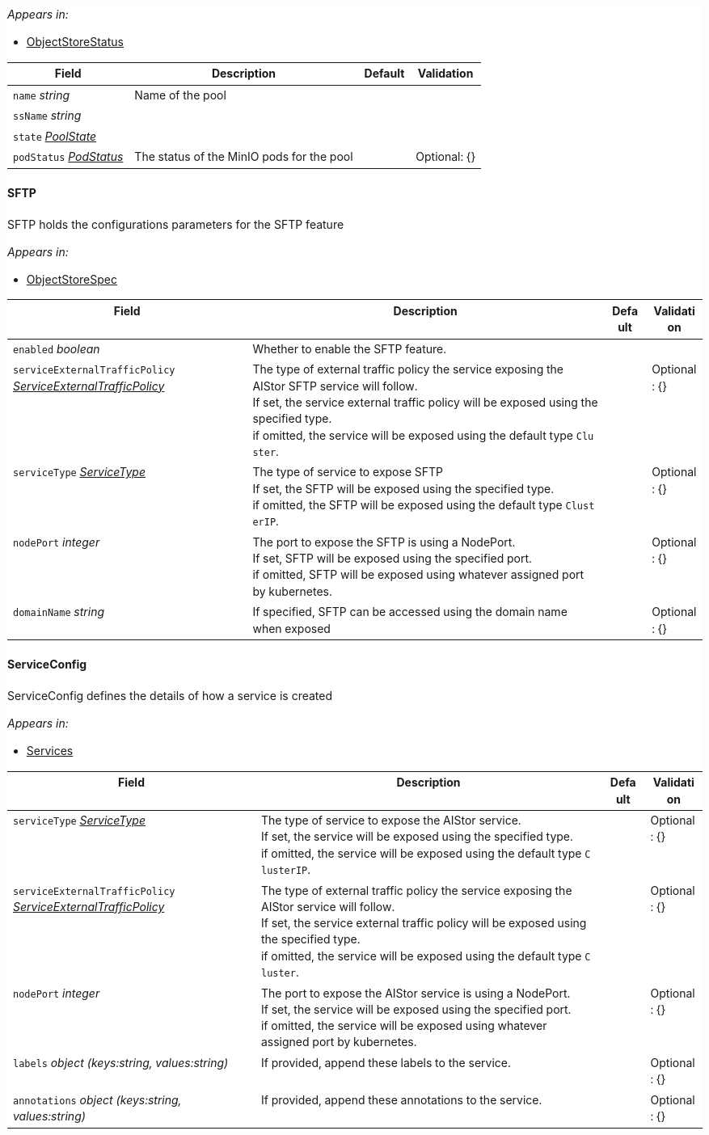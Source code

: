 

_Appears in:_
- [ObjectStoreStatus](#objectstorestatus)

| Field | Description | Default | Validation |
| --- | --- | --- | --- |
| `name` _string_ | Name of the pool |  |  |
| `ssName` _string_ |  |  |  |
| `state` _[PoolState](#poolstate)_ |  |  |  |
| `podStatus` _[PodStatus](#podstatus)_ | The status of the MinIO pods for the pool |  | Optional: \{\} <br /> |


#### SFTP



SFTP holds the configurations parameters for the SFTP feature



_Appears in:_
- [ObjectStoreSpec](#objectstorespec)

| Field | Description | Default | Validation |
| --- | --- | --- | --- |
| `enabled` _boolean_ | Whether to enable the SFTP feature. |  |  |
| `serviceExternalTrafficPolicy` _[ServiceExternalTrafficPolicy](https://kubernetes.io/docs/reference/generated/kubernetes-api/v1.23/#serviceexternaltrafficpolicy-v1-core)_ | The type of external traffic policy the service exposing the AIStor SFTP service will follow.<br />If set, the service external traffic policy will be exposed using the specified type.<br />if omitted, the service will be exposed using the default type `Cluster`. |  | Optional: \{\} <br /> |
| `serviceType` _[ServiceType](https://kubernetes.io/docs/reference/generated/kubernetes-api/v1.23/#servicetype-v1-core)_ | The type of service to expose SFTP<br />If set, the SFTP will be exposed using the specified type.<br />if omitted, the SFTP will be exposed using the default type `ClusterIP`. |  | Optional: \{\} <br /> |
| `nodePort` _integer_ | The port to expose the SFTP is using a NodePort.<br />If set, SFTP will be exposed using the specified port.<br />if omitted, SFTP will be exposed using whatever assigned port by kubernetes. |  | Optional: \{\} <br /> |
| `domainName` _string_ | If specified, SFTP can be accessed using the domain name when exposed |  | Optional: \{\} <br /> |


#### ServiceConfig



ServiceConfig defines the details of how a service is created



_Appears in:_
- [Services](#services)

| Field | Description | Default | Validation |
| --- | --- | --- | --- |
| `serviceType` _[ServiceType](https://kubernetes.io/docs/reference/generated/kubernetes-api/v1.23/#servicetype-v1-core)_ | The type of service to expose the AIStor service.<br />If set, the service will be exposed using the specified type.<br />if omitted, the service will be exposed using the default type `ClusterIP`. |  | Optional: \{\} <br /> |
| `serviceExternalTrafficPolicy` _[ServiceExternalTrafficPolicy](https://kubernetes.io/docs/reference/generated/kubernetes-api/v1.23/#serviceexternaltrafficpolicy-v1-core)_ | The type of external traffic policy the service exposing the AIStor service will follow.<br />If set, the service external traffic policy will be exposed using the specified type.<br />if omitted, the service will be exposed using the default type `Cluster`. |  | Optional: \{\} <br /> |
| `nodePort` _integer_ | The port to expose the AIStor service is using a NodePort.<br />If set, the service will be exposed using the specified port.<br />if omitted, the service will be exposed using whatever assigned port by kubernetes. |  | Optional: \{\} <br /> |
| `labels` _object (keys:string, values:string)_ | If provided, append these labels to the service. |  | Optional: \{\} <br /> |
| `annotations` _object (keys:string, values:string)_ | If provided, append these annotations to the service. |  | Optional: \{\} <br /> |

